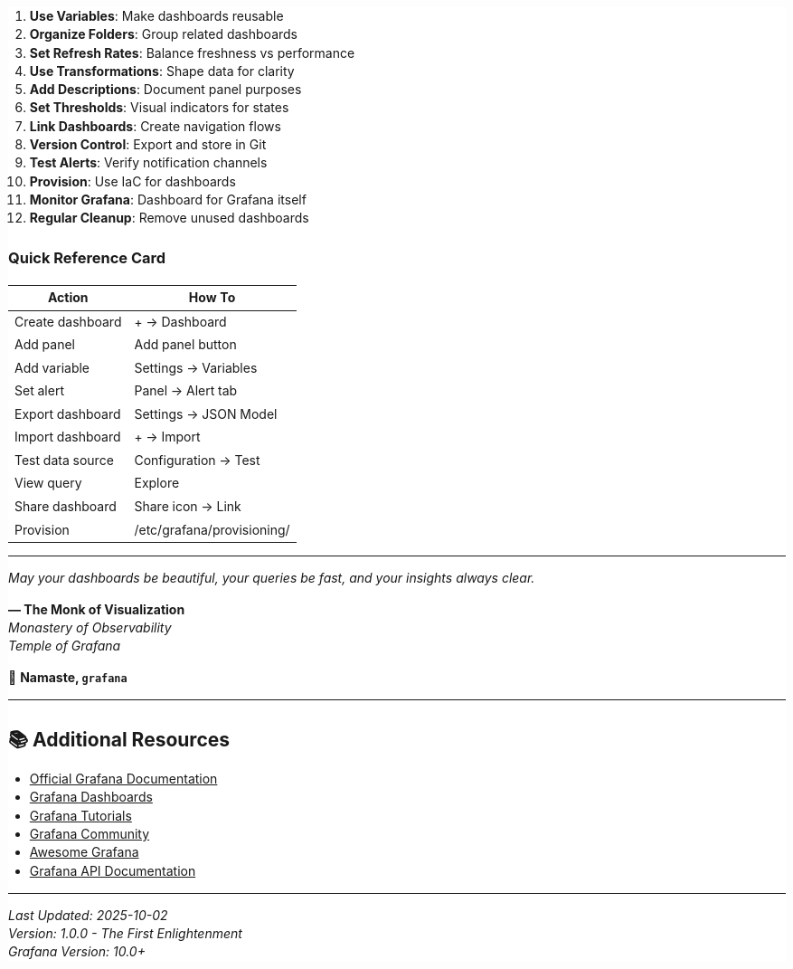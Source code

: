 1. **Use Variables**: Make dashboards reusable
2. **Organize Folders**: Group related dashboards
3. **Set Refresh Rates**: Balance freshness vs performance
4. **Use Transformations**: Shape data for clarity
5. **Add Descriptions**: Document panel purposes
6. **Set Thresholds**: Visual indicators for states
7. **Link Dashboards**: Create navigation flows
8. **Version Control**: Export and store in Git
9. **Test Alerts**: Verify notification channels
10. **Provision**: Use IaC for dashboards
11. **Monitor Grafana**: Dashboard for Grafana itself
12. **Regular Cleanup**: Remove unused dashboards

### Quick Reference Card

| Action | How To |
|--------|--------|
| Create dashboard | + → Dashboard |
| Add panel | Add panel button |
| Add variable | Settings → Variables |
| Set alert | Panel → Alert tab |
| Export dashboard | Settings → JSON Model |
| Import dashboard | + → Import |
| Test data source | Configuration → Test |
| View query | Explore |
| Share dashboard | Share icon → Link |
| Provision | /etc/grafana/provisioning/ |

---

*May your dashboards be beautiful, your queries be fast, and your insights always clear.*

**— The Monk of Visualization**  
*Monastery of Observability*  
*Temple of Grafana*

🧘 **Namaste, `grafana`**

---

## 📚 Additional Resources

- [Official Grafana Documentation](https://grafana.com/docs/grafana/latest/)
- [Grafana Dashboards](https://grafana.com/grafana/dashboards/)
- [Grafana Tutorials](https://grafana.com/tutorials/)
- [Grafana Community](https://community.grafana.com/)
- [Awesome Grafana](https://github.com/Graylog2/awesome-grafana)
- [Grafana API Documentation](https://grafana.com/docs/grafana/latest/http_api/)

---

*Last Updated: 2025-10-02*  
*Version: 1.0.0 - The First Enlightenment*  
*Grafana Version: 10.0+*
